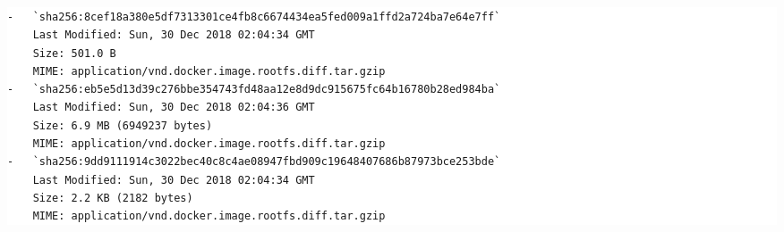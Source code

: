 	-	`sha256:8cef18a380e5df7313301ce4fb8c6674434ea5fed009a1ffd2a724ba7e64e7ff`  
		Last Modified: Sun, 30 Dec 2018 02:04:34 GMT  
		Size: 501.0 B  
		MIME: application/vnd.docker.image.rootfs.diff.tar.gzip
	-	`sha256:eb5e5d13d39c276bbe354743fd48aa12e8d9dc915675fc64b16780b28ed984ba`  
		Last Modified: Sun, 30 Dec 2018 02:04:36 GMT  
		Size: 6.9 MB (6949237 bytes)  
		MIME: application/vnd.docker.image.rootfs.diff.tar.gzip
	-	`sha256:9dd9111914c3022bec40c8c4ae08947fbd909c19648407686b87973bce253bde`  
		Last Modified: Sun, 30 Dec 2018 02:04:34 GMT  
		Size: 2.2 KB (2182 bytes)  
		MIME: application/vnd.docker.image.rootfs.diff.tar.gzip

